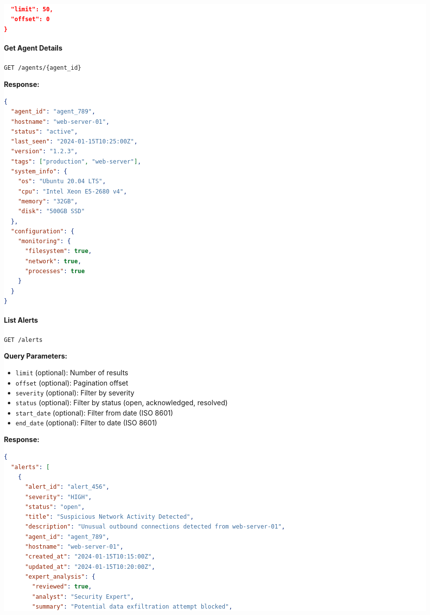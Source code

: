 ```json
  "limit": 50,
  "offset": 0
}
```

#### Get Agent Details
```http
GET /agents/{agent_id}
```

**Response:**
```json
{
  "agent_id": "agent_789",
  "hostname": "web-server-01",
  "status": "active",
  "last_seen": "2024-01-15T10:25:00Z",
  "version": "1.2.3",
  "tags": ["production", "web-server"],
  "system_info": {
    "os": "Ubuntu 20.04 LTS",
    "cpu": "Intel Xeon E5-2680 v4",
    "memory": "32GB",
    "disk": "500GB SSD"
  },
  "configuration": {
    "monitoring": {
      "filesystem": true,
      "network": true,
      "processes": true
    }
  }
}
```

#### List Alerts
```http
GET /alerts
```

**Query Parameters:**
- `limit` (optional): Number of results
- `offset` (optional): Pagination offset
- `severity` (optional): Filter by severity
- `status` (optional): Filter by status (open, acknowledged, resolved)
- `start_date` (optional): Filter from date (ISO 8601)
- `end_date` (optional): Filter to date (ISO 8601)

**Response:**
```json
{
  "alerts": [
    {
      "alert_id": "alert_456",
      "severity": "HIGH",
      "status": "open",
      "title": "Suspicious Network Activity Detected",
      "description": "Unusual outbound connections detected from web-server-01",
      "agent_id": "agent_789",
      "hostname": "web-server-01",
      "created_at": "2024-01-15T10:15:00Z",
      "updated_at": "2024-01-15T10:20:00Z",
      "expert_analysis": {
        "reviewed": true,
        "analyst": "Security Expert",
        "summary": "Potential data exfiltration attempt blocked",
```